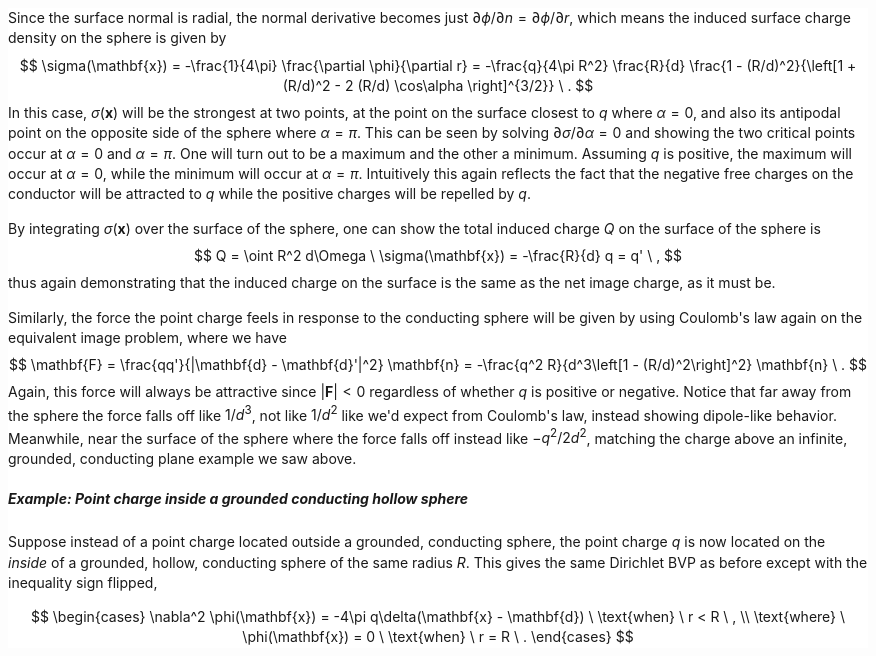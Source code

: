 Since the surface normal is radial, the normal derivative becomes just $\partial \phi / \partial n = \partial \phi / \partial r$, which means the induced surface charge density on the sphere is given by
$$
\sigma(\mathbf{x}) = -\frac{1}{4\pi} \frac{\partial \phi}{\partial r} = -\frac{q}{4\pi R^2} \frac{R}{d} \frac{1 - (R/d)^2}{\left[1 + (R/d)^2 - 2 (R/d) \cos\alpha \right]^{3/2}} \ .
$$
In this case, $\sigma(\mathbf{x})$ will be the strongest at two points, at the point on the surface closest to $q$ where $\alpha = 0$, and also its antipodal point on the opposite side of the sphere where $\alpha = \pi$. This can be seen by solving $\partial \sigma / \partial \alpha = 0$ and showing the two critical points occur at $\alpha = 0$ and $\alpha = \pi$. One will turn out to be a maximum and the other a minimum. Assuming $q$ is positive, the maximum will occur at $\alpha = 0$, while the minimum will occur at $\alpha = \pi$. Intuitively this again reflects the fact that the negative free charges on the conductor will be attracted to $q$ while the positive charges will be repelled by $q$.

By integrating $\sigma(\mathbf{x})$ over the surface of the sphere, one can show the total induced charge $Q$ on the surface of the sphere is
$$
Q = \oint R^2 d\Omega \ \sigma(\mathbf{x}) = -\frac{R}{d} q = q' \ ,
$$
thus again demonstrating that the induced charge on the surface is the same as the net image charge, as it must be.

Similarly, the force the point charge feels in response to the conducting sphere will be given by using Coulomb's law again on the equivalent image problem, where we have
$$
\mathbf{F} = \frac{qq'}{|\mathbf{d} - \mathbf{d}'|^2} \mathbf{n} = -\frac{q^2 R}{d^3\left[1 - (R/d)^2\right]^2} \mathbf{n} \ .
$$
Again, this force will always be attractive since $|\mathbf{F}| < 0$ regardless of whether $q$ is positive or negative. Notice that far away from the sphere the force falls off like $1/d^3$, not like $1/d^2$ like we'd expect from Coulomb's law, instead showing dipole-like behavior. Meanwhile, near the surface of the sphere where the force falls off instead like $-q^2/2d^2$, matching the charge above an infinite, grounded, conducting plane example we saw above.

##### Example: Point charge inside a grounded conducting hollow sphere

Suppose instead of a point charge located outside a grounded, conducting sphere, the point charge $q$ is now located on the *inside* of a grounded, hollow, conducting sphere of the same radius $R$. This gives the same Dirichlet BVP as before except with the inequality sign flipped,

$$
\begin{cases}
\nabla^2 \phi(\mathbf{x}) = -4\pi q\delta(\mathbf{x} - \mathbf{d}) \ \text{when} \ r < R \ , \\
\text{where} \ \phi(\mathbf{x}) = 0 \ \text{when} \ r = R \ .
\end{cases}
$$
